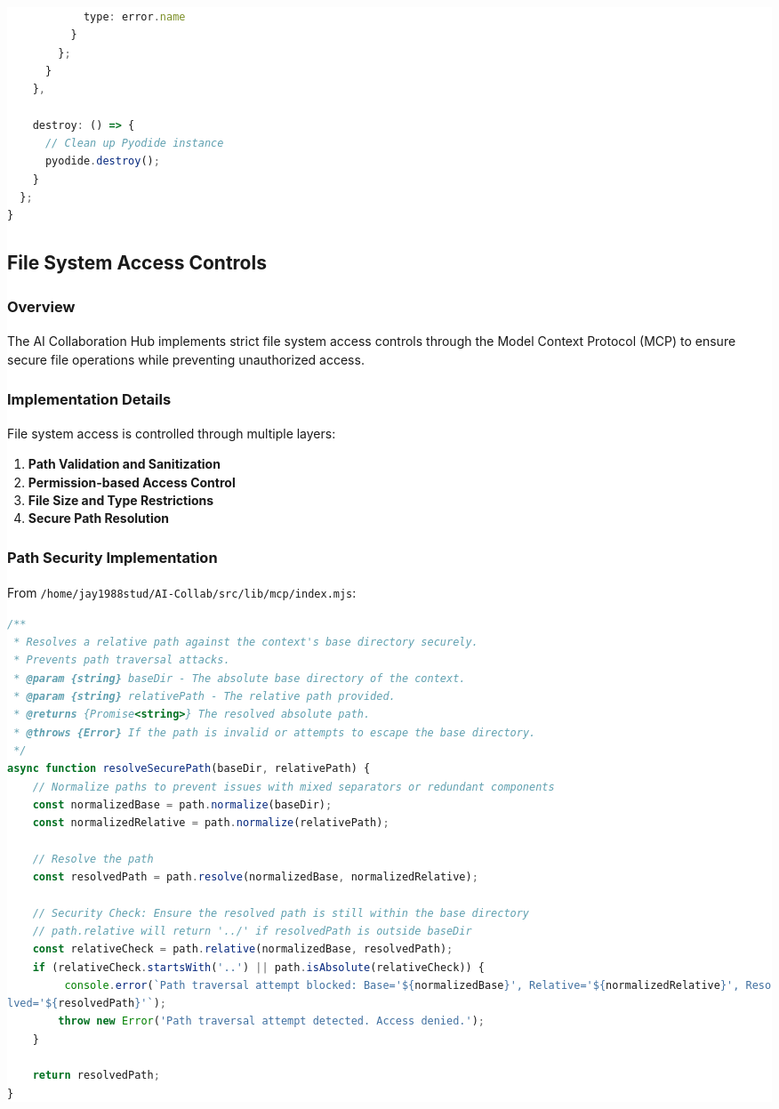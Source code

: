 ```javascript
            type: error.name
          }
        };
      }
    },
    
    destroy: () => {
      // Clean up Pyodide instance
      pyodide.destroy();
    }
  };
}
```

## File System Access Controls

### Overview

The AI Collaboration Hub implements strict file system access controls through the Model Context Protocol (MCP) to ensure secure file operations while preventing unauthorized access.

### Implementation Details

File system access is controlled through multiple layers:

1. **Path Validation and Sanitization**
2. **Permission-based Access Control**
3. **File Size and Type Restrictions**
4. **Secure Path Resolution**

### Path Security Implementation

From `/home/jay1988stud/AI-Collab/src/lib/mcp/index.mjs`:

```javascript
/**
 * Resolves a relative path against the context's base directory securely.
 * Prevents path traversal attacks.
 * @param {string} baseDir - The absolute base directory of the context.
 * @param {string} relativePath - The relative path provided.
 * @returns {Promise<string>} The resolved absolute path.
 * @throws {Error} If the path is invalid or attempts to escape the base directory.
 */
async function resolveSecurePath(baseDir, relativePath) {
    // Normalize paths to prevent issues with mixed separators or redundant components
    const normalizedBase = path.normalize(baseDir);
    const normalizedRelative = path.normalize(relativePath);

    // Resolve the path
    const resolvedPath = path.resolve(normalizedBase, normalizedRelative);

    // Security Check: Ensure the resolved path is still within the base directory
    // path.relative will return '../' if resolvedPath is outside baseDir
    const relativeCheck = path.relative(normalizedBase, resolvedPath);
    if (relativeCheck.startsWith('..') || path.isAbsolute(relativeCheck)) {
         console.error(`Path traversal attempt blocked: Base='${normalizedBase}', Relative='${normalizedRelative}', Resolved='${resolvedPath}'`);
        throw new Error('Path traversal attempt detected. Access denied.');
    }

    return resolvedPath;
}
```
